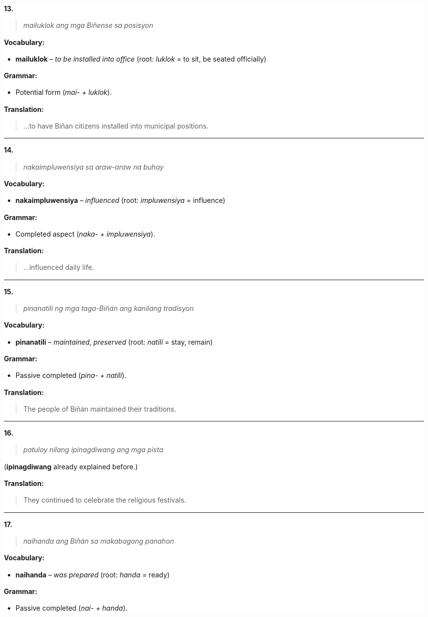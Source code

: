 
**13.**  
> *mailuklok ang mga Biñense sa posisyon*

**Vocabulary:**  
- **mailuklok** – *to be installed into office* (root: *luklok* = to sit, be seated officially)

**Grammar:**  
- Potential form (*mai- + luklok*).

**Translation:**  
> ...to have Biñan citizens installed into municipal positions.

---

**14.**  
> *nakaimpluwensiya sa araw-araw na buhay*

**Vocabulary:**  
- **nakaimpluwensiya** – *influenced* (root: *impluwensiya* = influence)

**Grammar:**  
- Completed aspect (*naka- + impluwensiya*).

**Translation:**  
> ...influenced daily life.

---

**15.**  
> *pinanatili ng mga taga-Biñán ang kanilang tradisyon*

**Vocabulary:**  
- **pinanatili** – *maintained, preserved* (root: *natili* = stay, remain)

**Grammar:**  
- Passive completed (*pina- + natili*).

**Translation:**  
> The people of Biñán maintained their traditions.

---

**16.**  
> *patuloy nilang ipinagdiwang ang mga pista*

(**ipinagdiwang** already explained before.)

**Translation:**  
> They continued to celebrate the religious festivals.

---

**17.**  
> *naihanda ang Biñán sa makabagong panahon*

**Vocabulary:**  
- **naihanda** – *was prepared* (root: *handa* = ready)

**Grammar:**  
- Passive completed (*nai- + handa*).

